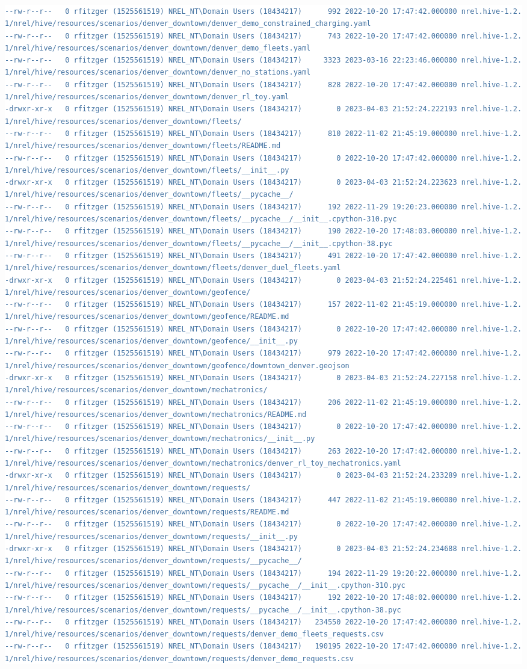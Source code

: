 ```diff
--rw-r--r--   0 rfitzger (1525561519) NREL_NT\Domain Users (18434217)      992 2022-10-20 17:47:42.000000 nrel.hive-1.2.1/nrel/hive/resources/scenarios/denver_downtown/denver_demo_constrained_charging.yaml
--rw-r--r--   0 rfitzger (1525561519) NREL_NT\Domain Users (18434217)      743 2022-10-20 17:47:42.000000 nrel.hive-1.2.1/nrel/hive/resources/scenarios/denver_downtown/denver_demo_fleets.yaml
--rw-r--r--   0 rfitzger (1525561519) NREL_NT\Domain Users (18434217)     3323 2023-03-16 22:23:46.000000 nrel.hive-1.2.1/nrel/hive/resources/scenarios/denver_downtown/denver_no_stations.yaml
--rw-r--r--   0 rfitzger (1525561519) NREL_NT\Domain Users (18434217)      828 2022-10-20 17:47:42.000000 nrel.hive-1.2.1/nrel/hive/resources/scenarios/denver_downtown/denver_rl_toy.yaml
-drwxr-xr-x   0 rfitzger (1525561519) NREL_NT\Domain Users (18434217)        0 2023-04-03 21:52:24.222193 nrel.hive-1.2.1/nrel/hive/resources/scenarios/denver_downtown/fleets/
--rw-r--r--   0 rfitzger (1525561519) NREL_NT\Domain Users (18434217)      810 2022-11-02 21:45:19.000000 nrel.hive-1.2.1/nrel/hive/resources/scenarios/denver_downtown/fleets/README.md
--rw-r--r--   0 rfitzger (1525561519) NREL_NT\Domain Users (18434217)        0 2022-10-20 17:47:42.000000 nrel.hive-1.2.1/nrel/hive/resources/scenarios/denver_downtown/fleets/__init__.py
-drwxr-xr-x   0 rfitzger (1525561519) NREL_NT\Domain Users (18434217)        0 2023-04-03 21:52:24.223623 nrel.hive-1.2.1/nrel/hive/resources/scenarios/denver_downtown/fleets/__pycache__/
--rw-r--r--   0 rfitzger (1525561519) NREL_NT\Domain Users (18434217)      192 2022-11-29 19:20:23.000000 nrel.hive-1.2.1/nrel/hive/resources/scenarios/denver_downtown/fleets/__pycache__/__init__.cpython-310.pyc
--rw-r--r--   0 rfitzger (1525561519) NREL_NT\Domain Users (18434217)      190 2022-10-20 17:48:03.000000 nrel.hive-1.2.1/nrel/hive/resources/scenarios/denver_downtown/fleets/__pycache__/__init__.cpython-38.pyc
--rw-r--r--   0 rfitzger (1525561519) NREL_NT\Domain Users (18434217)      491 2022-10-20 17:47:42.000000 nrel.hive-1.2.1/nrel/hive/resources/scenarios/denver_downtown/fleets/denver_duel_fleets.yaml
-drwxr-xr-x   0 rfitzger (1525561519) NREL_NT\Domain Users (18434217)        0 2023-04-03 21:52:24.225461 nrel.hive-1.2.1/nrel/hive/resources/scenarios/denver_downtown/geofence/
--rw-r--r--   0 rfitzger (1525561519) NREL_NT\Domain Users (18434217)      157 2022-11-02 21:45:19.000000 nrel.hive-1.2.1/nrel/hive/resources/scenarios/denver_downtown/geofence/README.md
--rw-r--r--   0 rfitzger (1525561519) NREL_NT\Domain Users (18434217)        0 2022-10-20 17:47:42.000000 nrel.hive-1.2.1/nrel/hive/resources/scenarios/denver_downtown/geofence/__init__.py
--rw-r--r--   0 rfitzger (1525561519) NREL_NT\Domain Users (18434217)      979 2022-10-20 17:47:42.000000 nrel.hive-1.2.1/nrel/hive/resources/scenarios/denver_downtown/geofence/downtown_denver.geojson
-drwxr-xr-x   0 rfitzger (1525561519) NREL_NT\Domain Users (18434217)        0 2023-04-03 21:52:24.227158 nrel.hive-1.2.1/nrel/hive/resources/scenarios/denver_downtown/mechatronics/
--rw-r--r--   0 rfitzger (1525561519) NREL_NT\Domain Users (18434217)      206 2022-11-02 21:45:19.000000 nrel.hive-1.2.1/nrel/hive/resources/scenarios/denver_downtown/mechatronics/README.md
--rw-r--r--   0 rfitzger (1525561519) NREL_NT\Domain Users (18434217)        0 2022-10-20 17:47:42.000000 nrel.hive-1.2.1/nrel/hive/resources/scenarios/denver_downtown/mechatronics/__init__.py
--rw-r--r--   0 rfitzger (1525561519) NREL_NT\Domain Users (18434217)      263 2022-10-20 17:47:42.000000 nrel.hive-1.2.1/nrel/hive/resources/scenarios/denver_downtown/mechatronics/denver_rl_toy_mechatronics.yaml
-drwxr-xr-x   0 rfitzger (1525561519) NREL_NT\Domain Users (18434217)        0 2023-04-03 21:52:24.233289 nrel.hive-1.2.1/nrel/hive/resources/scenarios/denver_downtown/requests/
--rw-r--r--   0 rfitzger (1525561519) NREL_NT\Domain Users (18434217)      447 2022-11-02 21:45:19.000000 nrel.hive-1.2.1/nrel/hive/resources/scenarios/denver_downtown/requests/README.md
--rw-r--r--   0 rfitzger (1525561519) NREL_NT\Domain Users (18434217)        0 2022-10-20 17:47:42.000000 nrel.hive-1.2.1/nrel/hive/resources/scenarios/denver_downtown/requests/__init__.py
-drwxr-xr-x   0 rfitzger (1525561519) NREL_NT\Domain Users (18434217)        0 2023-04-03 21:52:24.234688 nrel.hive-1.2.1/nrel/hive/resources/scenarios/denver_downtown/requests/__pycache__/
--rw-r--r--   0 rfitzger (1525561519) NREL_NT\Domain Users (18434217)      194 2022-11-29 19:20:22.000000 nrel.hive-1.2.1/nrel/hive/resources/scenarios/denver_downtown/requests/__pycache__/__init__.cpython-310.pyc
--rw-r--r--   0 rfitzger (1525561519) NREL_NT\Domain Users (18434217)      192 2022-10-20 17:48:02.000000 nrel.hive-1.2.1/nrel/hive/resources/scenarios/denver_downtown/requests/__pycache__/__init__.cpython-38.pyc
--rw-r--r--   0 rfitzger (1525561519) NREL_NT\Domain Users (18434217)   234550 2022-10-20 17:47:42.000000 nrel.hive-1.2.1/nrel/hive/resources/scenarios/denver_downtown/requests/denver_demo_fleets_requests.csv
--rw-r--r--   0 rfitzger (1525561519) NREL_NT\Domain Users (18434217)   190195 2022-10-20 17:47:42.000000 nrel.hive-1.2.1/nrel/hive/resources/scenarios/denver_downtown/requests/denver_demo_requests.csv
```